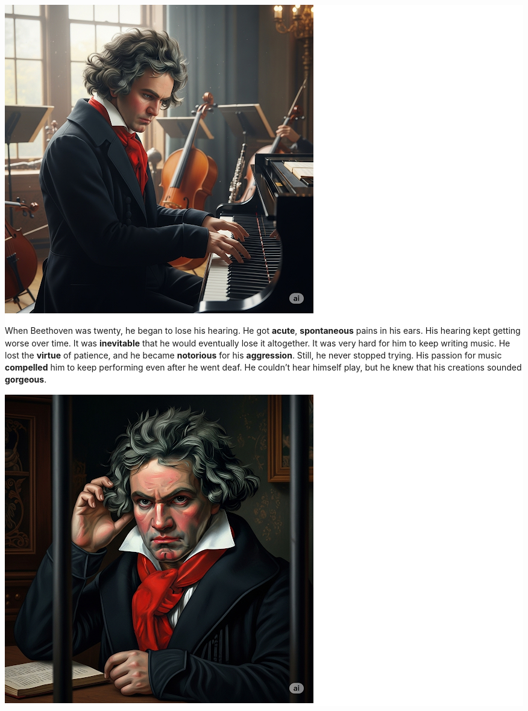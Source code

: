 ![alt text](eew-5-11/22.png)

When Beethoven was twenty, he began to lose his hearing. He got **acute**, **spontaneous** pains in his ears. His hearing kept getting worse over time. It was **inevitable** that he would eventually lose it altogether. It was very hard for him to keep writing music. He lost the **virtue** of patience, and he became **notorious** for his **aggression**. Still, he never stopped trying. His passion for music **compelled** him to keep performing even after he went deaf. He couldn’t hear himself play, but he knew that his creations sounded **gorgeous**.

![alt text](eew-5-11/23.png)
